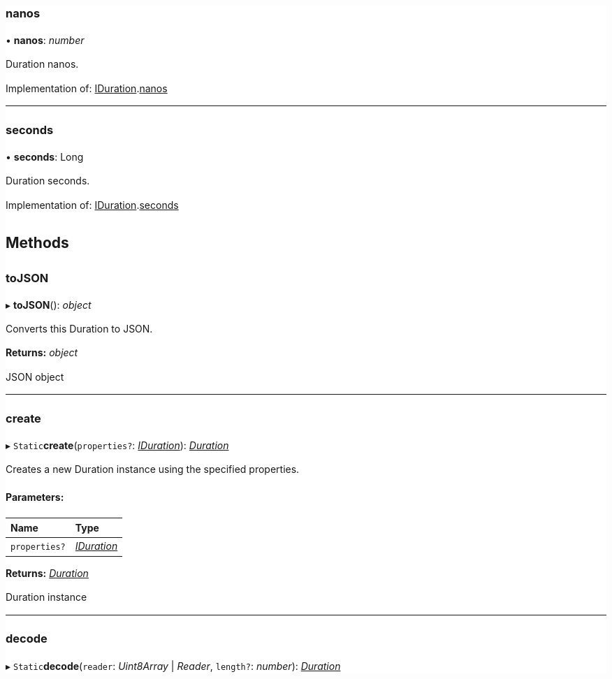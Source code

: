 ### nanos

• **nanos**: *number*

Duration nanos.

Implementation of: [IDuration](../interfaces/proto.google.protobuf.iduration.md).[nanos](../interfaces/proto.google.protobuf.iduration.md#nanos)

___

### seconds

• **seconds**: Long

Duration seconds.

Implementation of: [IDuration](../interfaces/proto.google.protobuf.iduration.md).[seconds](../interfaces/proto.google.protobuf.iduration.md#seconds)

## Methods

### toJSON

▸ **toJSON**(): *object*

Converts this Duration to JSON.

**Returns:** *object*

JSON object

___

### create

▸ `Static`**create**(`properties?`: [*IDuration*](../interfaces/proto.google.protobuf.iduration.md)): [*Duration*](proto.google.protobuf.duration.md)

Creates a new Duration instance using the specified properties.

#### Parameters:

Name | Type |
:------ | :------ |
`properties?` | [*IDuration*](../interfaces/proto.google.protobuf.iduration.md) |

**Returns:** [*Duration*](proto.google.protobuf.duration.md)

Duration instance

___

### decode

▸ `Static`**decode**(`reader`: *Uint8Array* \| *Reader*, `length?`: *number*): [*Duration*](proto.google.protobuf.duration.md)
